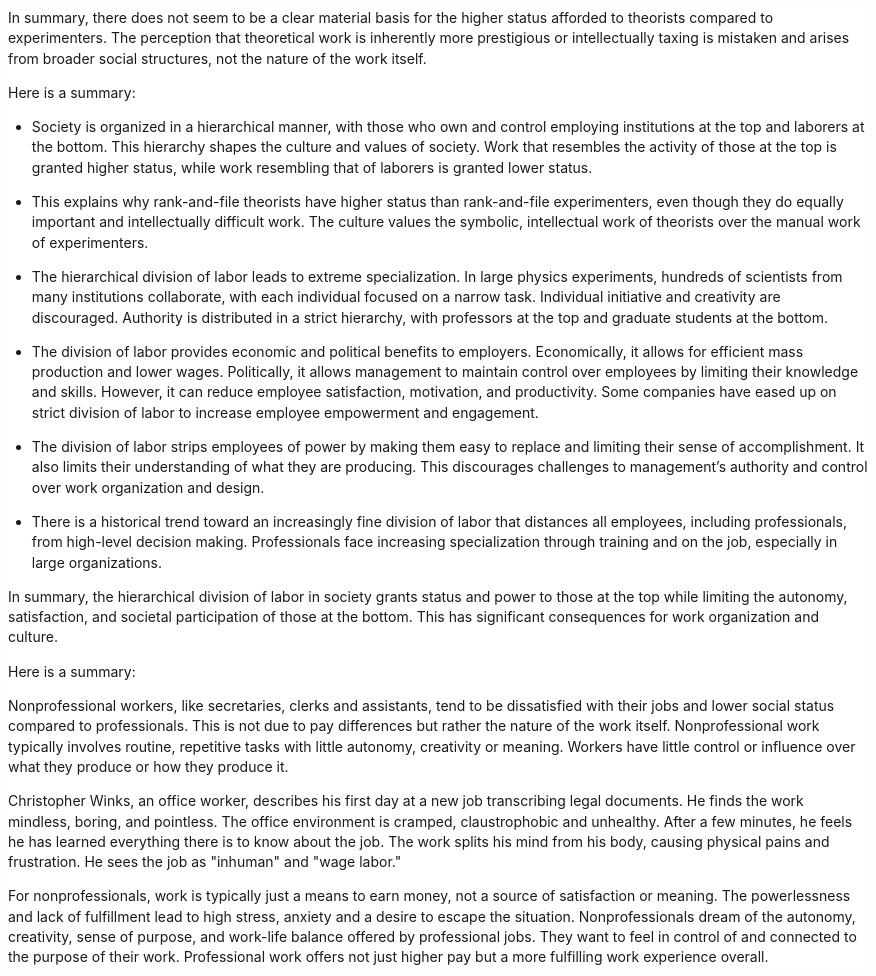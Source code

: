 In summary, there does not seem to be a clear material basis for the higher status afforded to theorists compared to experimenters. The perception that theoretical work is inherently more prestigious or intellectually taxing is mistaken and arises from broader social structures, not the nature of the work itself.

 Here is a summary:

- Society is organized in a hierarchical manner, with those who own and control employing institutions at the top and laborers at the bottom. This hierarchy shapes the culture and values of society. Work that resembles the activity of those at the top is granted higher status, while work resembling that of laborers is granted lower status. 

- This explains why rank-and-file theorists have higher status than rank-and-file experimenters, even though they do equally important and intellectually difficult work. The culture values the symbolic, intellectual work of theorists over the manual work of experimenters.

- The hierarchical division of labor leads to extreme specialization. In large physics experiments, hundreds of scientists from many institutions collaborate, with each individual focused on a narrow task. Individual initiative and creativity are discouraged. Authority is distributed in a strict hierarchy, with professors at the top and graduate students at the bottom. 

- The division of labor provides economic and political benefits to employers. Economically, it allows for efficient mass production and lower wages. Politically, it allows management to maintain control over employees by limiting their knowledge and skills. However, it can reduce employee satisfaction, motivation, and productivity. Some companies have eased up on strict division of labor to increase employee empowerment and engagement.

- The division of labor strips employees of power by making them easy to replace and limiting their sense of accomplishment. It also limits their understanding of what they are producing. This discourages challenges to management’s authority and control over work organization and design.

- There is a historical trend toward an increasingly fine division of labor that distances all employees, including professionals, from high-level decision making. Professionals face increasing specialization through training and on the job, especially in large organizations.

In summary, the hierarchical division of labor in society grants status and power to those at the top while limiting the autonomy, satisfaction, and societal participation of those at the bottom. This has significant consequences for work organization and culture.

 Here is a summary:

Nonprofessional workers, like secretaries, clerks and assistants, tend to be dissatisfied with their jobs and lower social status compared to professionals. This is not due to pay differences but rather the nature of the work itself. Nonprofessional work typically involves routine, repetitive tasks with little autonomy, creativity or meaning. Workers have little control or influence over what they produce or how they produce it. 

Christopher Winks, an office worker, describes his first day at a new job transcribing legal documents. He finds the work mindless, boring, and pointless. The office environment is cramped, claustrophobic and unhealthy. After a few minutes, he feels he has learned everything there is to know about the job. The work splits his mind from his body, causing physical pains and frustration. He sees the job as "inhuman" and "wage labor."

For nonprofessionals, work is typically just a means to earn money, not a source of satisfaction or meaning. The powerlessness and lack of fulfillment lead to high stress, anxiety and a desire to escape the situation. Nonprofessionals dream of the autonomy, creativity, sense of purpose, and work-life balance offered by professional jobs. They want to feel in control of and connected to the purpose of their work. Professional work offers not just higher pay but a more fulfilling work experience overall.
